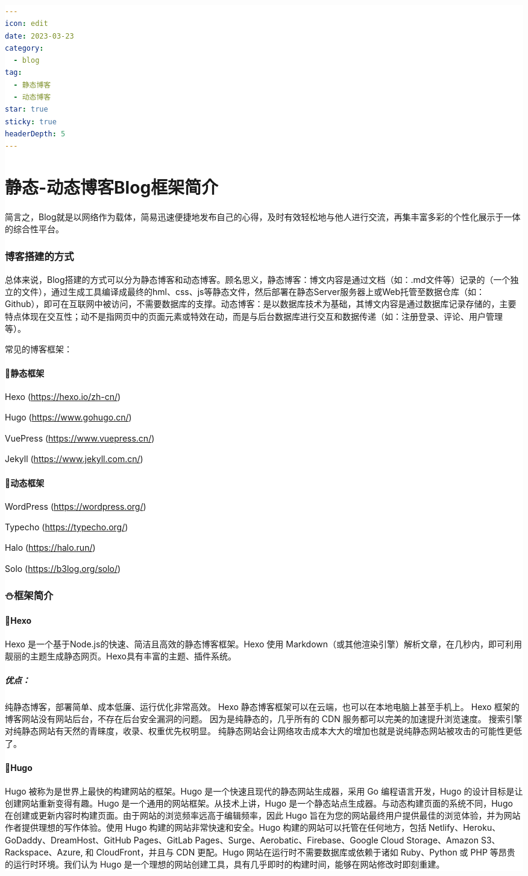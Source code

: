 ```yaml
---
icon: edit
date: 2023-03-23
category:
  - blog
tag:
  - 静态博客
  - 动态博客
star: true
sticky: true
headerDepth: 5
---
```


# 静态-动态博客Blog框架简介

简言之，Blog就是以网络作为载体，简易迅速便捷地发布自己的心得，及时有效轻松地与他人进行交流，再集丰富多彩的个性化展示于一体的综合性平台。

###  博客搭建的方式
总体来说，Blog搭建的方式可以分为静态博客和动态博客。顾名思义，静态博客：博文内容是通过文档（如：.md文件等）记录的（一个独立的文件），通过生成工具编译成最终的hml、css、js等静态文件，然后部署在静态Server服务器上或Web托管至数据仓库（如：Github），即可在互联网中被访问，不需要数据库的支撑。动态博客：是以数据库技术为基础，其博文内容是通过数据库记录存储的，主要特点体现在交互性；动不是指网页中的页面元素或特效在动，而是与后台数据库进行交互和数据传递（如：注册登录、评论、用户管理等）。

常见的博客框架：
#### 👀静态框架
Hexo (https://hexo.io/zh-cn/)

Hugo (https://www.gohugo.cn/)

VuePress (https://www.vuepress.cn/)

Jekyll (https://www.jekyll.com.cn/)

#### 👀动态框架
WordPress (https://wordpress.org/)

Typecho (https://typecho.org/)

Halo (https://halo.run/)

Solo (https://b3log.org/solo/)

### ⛄框架简介
#### 👀Hexo
Hexo 是一个基于Node.js的快速、简洁且高效的静态博客框架。Hexo 使用 Markdown（或其他渲染引擎）解析文章，在几秒内，即可利用靓丽的主题生成静态网页。Hexo具有丰富的主题、插件系统。

##### 优点：

纯静态博客，部署简单、成本低廉、运行优化非常高效。
Hexo 静态博客框架可以在云端，也可以在本地电脑上甚至手机上。
Hexo 框架的博客网站没有网站后台，不存在后台安全漏洞的问题。
因为是纯静态的，几乎所有的 CDN 服务都可以完美的加速提升浏览速度。
搜索引擎对纯静态网站有天然的青睐度，收录、权重优先权明显。
纯静态网站会让网络攻击成本大大的增加也就是说纯静态网站被攻击的可能性更低了。
#### 👀Hugo
Hugo 被称为是世界上最快的构建网站的框架。Hugo 是一个快速且现代的静态网站生成器，采用 Go 编程语言开发，Hugo 的设计目标是让创建网站重新变得有趣。Hugo 是一个通用的网站框架。从技术上讲，Hugo 是一个静态站点生成器。与动态构建页面的系统不同，Hugo 在创建或更新内容时构建页面。由于网站的浏览频率远高于编辑频率，因此 Hugo 旨在为您的网站最终用户提供最佳的浏览体验，并为网站作者提供理想的写作体验。使用 Hugo 构建的网站非常快速和安全。Hugo 构建的网站可以托管在任何地方，包括 Netlify、Heroku、GoDaddy、DreamHost、GitHub Pages、GitLab Pages、Surge、Aerobatic、Firebase、Google Cloud Storage、Amazon S3、Rackspace、Azure, 和 CloudFront，并且与 CDN 更配。Hugo 网站在运行时不需要数据库或依赖于诸如 Ruby、Python 或 PHP 等昂贵的运行时环境。我们认为 Hugo 是一个理想的网站创建工具，具有几乎即时的构建时间，能够在网站修改时即刻重建。
